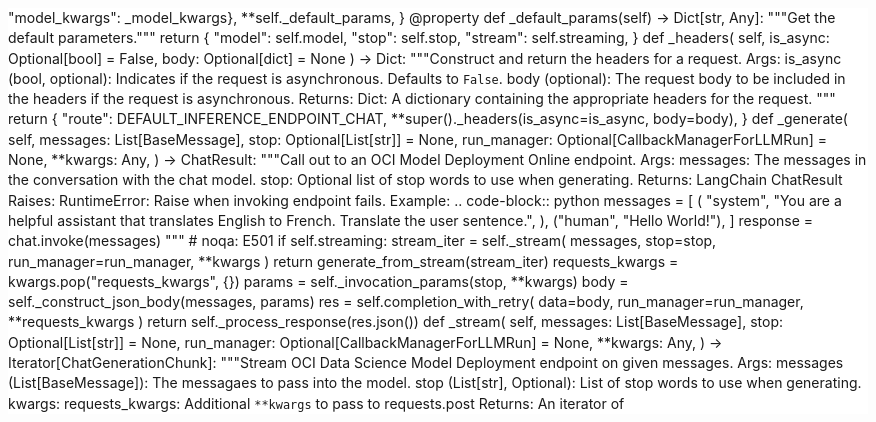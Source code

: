 "model_kwargs": _model_kwargs},                 **self._default_params,             }              @property         def _default_params(self) -> Dict[str, Any]:             """Get the default parameters."""             return {                 "model": self.model,                 "stop": self.stop,                 "stream": self.streaming,             }              def _headers(             self, is_async: Optional[bool] = False, body: Optional[dict] = None         ) -> Dict:             """Construct and return the headers for a request.                  Args:                 is_async (bool, optional): Indicates if the request is asynchronous.                     Defaults to `False`.                 body (optional): The request body to be included in the headers if                     the request is asynchronous.                  Returns:                 Dict: A dictionary containing the appropriate headers for the request.             """             return {                 "route": DEFAULT_INFERENCE_ENDPOINT_CHAT,                 **super()._headers(is_async=is_async, body=body),             }              def _generate(             self,             messages: List[BaseMessage],             stop: Optional[List[str]] = None,             run_manager: Optional[CallbackManagerForLLMRun] = None,             **kwargs: Any,         ) -> ChatResult:             """Call out to an OCI Model Deployment Online endpoint.                  Args:                 messages:  The messages in the conversation with the chat model.                 stop: Optional list of stop words to use when generating.                  Returns:                 LangChain ChatResult                  Raises:                 RuntimeError:                     Raise when invoking endpoint fails.                  Example:                      .. code-block:: python                          messages = [                         (                             "system",                             "You are a helpful assistant that translates English to French. Translate the user sentence.",                         ),                         ("human", "Hello World!"),                     ]                          response = chat.invoke(messages)             """  # noqa: E501             if self.streaming:                 stream_iter = self._stream(                     messages, stop=stop, run_manager=run_manager, **kwargs                 )                 return generate_from_stream(stream_iter)                  requests_kwargs = kwargs.pop("requests_kwargs", {})             params = self._invocation_params(stop, **kwargs)             body = self._construct_json_body(messages, params)             res = self.completion_with_retry(                 data=body, run_manager=run_manager, **requests_kwargs             )             return self._process_response(res.json())              def _stream(             self,             messages: List[BaseMessage],             stop: Optional[List[str]] = None,             run_manager: Optional[CallbackManagerForLLMRun] = None,             **kwargs: Any,         ) -> Iterator[ChatGenerationChunk]:             """Stream OCI Data Science Model Deployment endpoint on given messages.                  Args:                 messages (List[BaseMessage]):                     The messagaes to pass into the model.                 stop (List[str], Optional):                     List of stop words to use when generating.                 kwargs:                     requests_kwargs:                         Additional ``**kwargs`` to pass to requests.post                  Returns:                 An iterator of